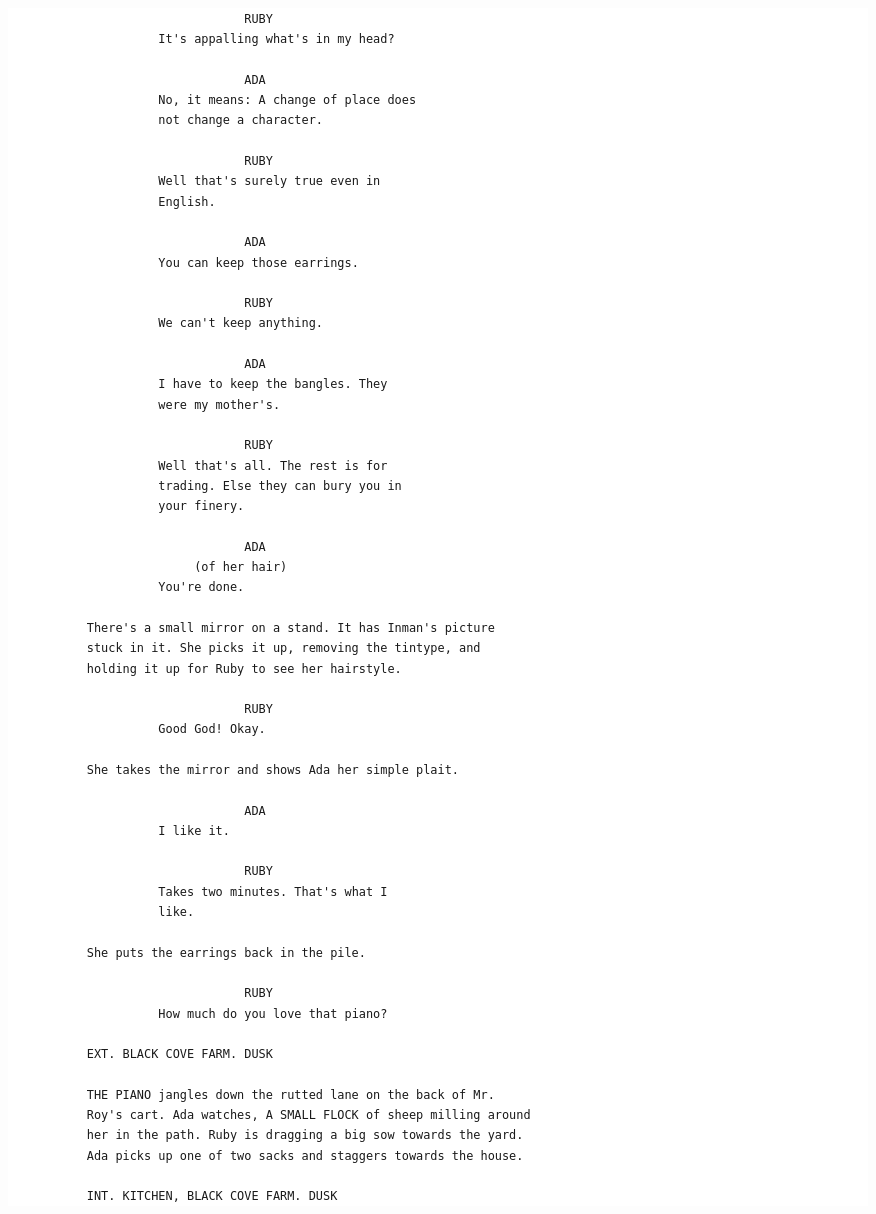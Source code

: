                                      RUBY
                         It's appalling what's in my head?

                                     ADA
                         No, it means: A change of place does 
                         not change a character.

                                     RUBY
                         Well that's surely true even in 
                         English.

                                     ADA
                         You can keep those earrings.

                                     RUBY
                         We can't keep anything.

                                     ADA
                         I have to keep the bangles. They 
                         were my mother's.

                                     RUBY
                         Well that's all. The rest is for 
                         trading. Else they can bury you in 
                         your finery.

                                     ADA
                              (of her hair)
                         You're done.

               There's a small mirror on a stand. It has Inman's picture 
               stuck in it. She picks it up, removing the tintype, and 
               holding it up for Ruby to see her hairstyle.

                                     RUBY
                         Good God! Okay.

               She takes the mirror and shows Ada her simple plait.

                                     ADA
                         I like it.

                                     RUBY
                         Takes two minutes. That's what I 
                         like.

               She puts the earrings back in the pile.

                                     RUBY
                         How much do you love that piano?

               EXT. BLACK COVE FARM. DUSK

               THE PIANO jangles down the rutted lane on the back of Mr. 
               Roy's cart. Ada watches, A SMALL FLOCK of sheep milling around 
               her in the path. Ruby is dragging a big sow towards the yard. 
               Ada picks up one of two sacks and staggers towards the house.

               INT. KITCHEN, BLACK COVE FARM. DUSK
